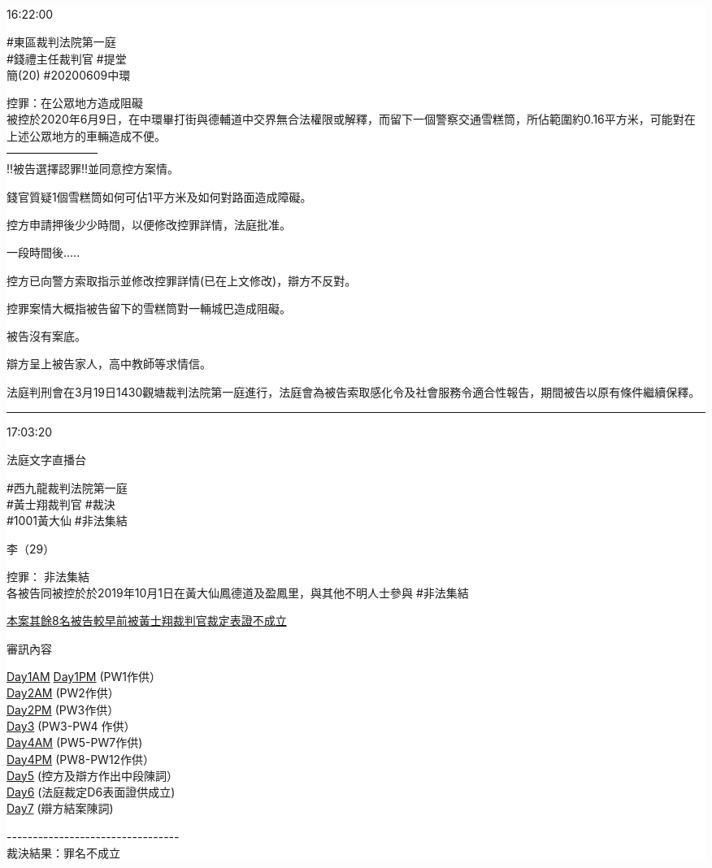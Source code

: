       
16:22:00



\#東區裁判法院第一庭  
\#錢禮主任裁判官 \#提堂  
簡(20) \#20200609中環  
  
控罪：在公眾地方造成阻礙  
被控於2020年6月9日，在中環畢打街與德輔道中交界無合法權限或解釋，而留下一個警察交通雪糕筒，所佔範圍約0.16平方米，可能對在上述公眾地方的車輛造成不便。  
————————  
‼️被告選擇認罪‼️並同意控方案情。  
  
錢官質疑1個雪糕筒如何可佔1平方米及如何對路面造成障礙。  
  
控方申請押後少少時間，以便修改控罪詳情，法庭批准。  
  
一段時間後.....  
  
控方已向警方索取指示並修改控罪詳情(已在上文修改)，辯方不反對。  
  
控罪案情大概指被告留下的雪糕筒對一輛城巴造成阻礙。  
  
被告沒有案底。  
  
辯方呈上被告家人，高中教師等求情信。  
  
法庭判刑會在3月19日1430觀塘裁判法院第一庭進行，法庭會為被告索取感化令及社會服務令適合性報告，期間被告以原有條件繼續保釋。

---
      
17:03:20

法庭文字直播台

\#西九龍裁判法院第一庭  
\#黃士翔裁判官 \#裁決  
\#1001黃大仙 \#非法集結  
  
李（29）  
  
控罪： 非法集結  
各被告同被控於於2019年10月1日在黃大仙鳳德道及盈鳳里，與其他不明人士參與 \#非法集結  
  
[本案其餘8名被告較早前被黃士翔裁判官裁定表證不成立](https://t.me/youarenotalonehk_live/13494)  
  
審訊內容  
  
[Day1AM](https://t.me/youarenotalonehk_live/13334) [Day1PM](https://t.me/youarenotalonehk_live/13344) (PW1作供）  
[Day2AM](https://t.me/youarenotalonehk_live/13365) (PW2作供）  
[Day2PM](https://t.me/youarenotalonehk_live/13398) (PW3作供）  
[Day3](https://t.me/youarenotalonehk_live/13401) (PW3-PW4 作供）  
[Day4AM](https://t.me/youarenotalonehk_live/13423) (PW5-PW7作供)  
[Day4PM](https://t.me/youarenotalonehk_live/13435) (PW8-PW12作供）  
[Day5](https://t.me/youarenotalonehk_live/13452) (控方及辯方作出中段陳詞）  
[Day6](https://t.me/youarenotalonehk_live/13494) (法庭裁定D6表面證供成立)  
[Day7](https://t.me/youarenotalonehk_live/13532) (辯方結案陳詞)  
  
\---------------------------------  
裁決結果：罪名不成立  
  